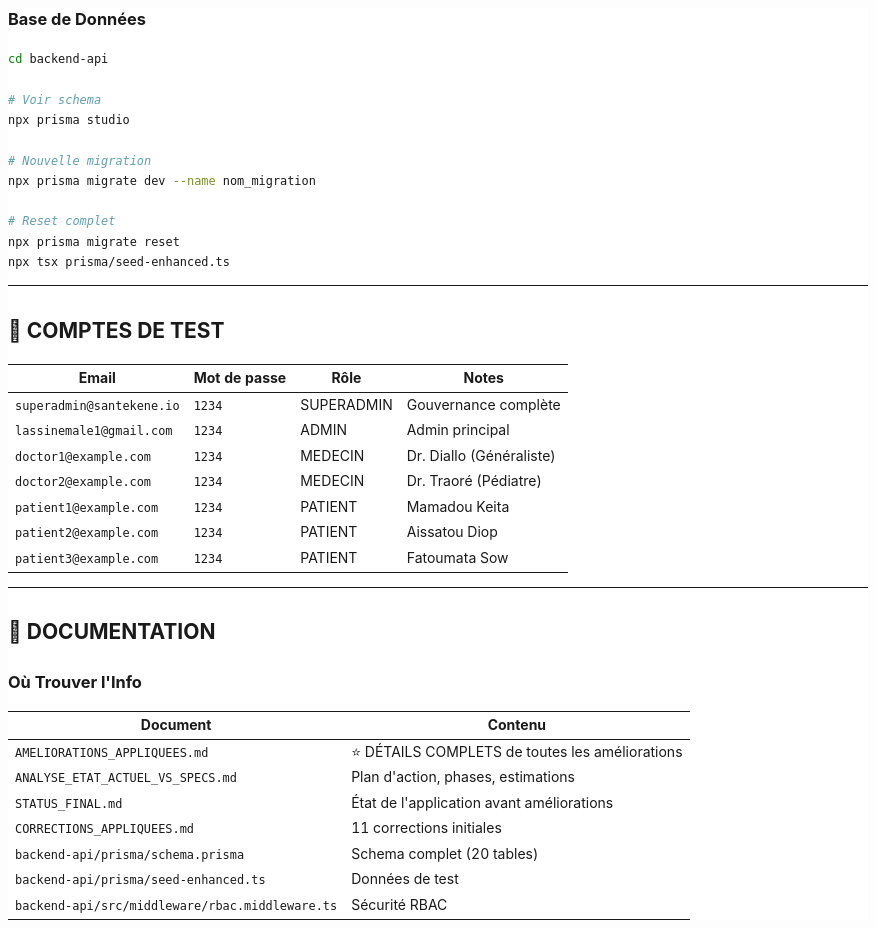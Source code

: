 ### Base de Données
```bash
cd backend-api

# Voir schema
npx prisma studio

# Nouvelle migration
npx prisma migrate dev --name nom_migration

# Reset complet
npx prisma migrate reset
npx tsx prisma/seed-enhanced.ts
```

---

## 🔐 COMPTES DE TEST

| Email | Mot de passe | Rôle | Notes |
|-------|--------------|------|-------|
| `superadmin@santekene.io` | `1234` | SUPERADMIN | Gouvernance complète |
| `lassinemale1@gmail.com` | `1234` | ADMIN | Admin principal |
| `doctor1@example.com` | `1234` | MEDECIN | Dr. Diallo (Généraliste) |
| `doctor2@example.com` | `1234` | MEDECIN | Dr. Traoré (Pédiatre) |
| `patient1@example.com` | `1234` | PATIENT | Mamadou Keita |
| `patient2@example.com` | `1234` | PATIENT | Aissatou Diop |
| `patient3@example.com` | `1234` | PATIENT | Fatoumata Sow |

---

## 📖 DOCUMENTATION

### Où Trouver l'Info

| Document | Contenu |
|----------|---------|
| `AMELIORATIONS_APPLIQUEES.md` | ⭐ DÉTAILS COMPLETS de toutes les améliorations |
| `ANALYSE_ETAT_ACTUEL_VS_SPECS.md` | Plan d'action, phases, estimations |
| `STATUS_FINAL.md` | État de l'application avant améliorations |
| `CORRECTIONS_APPLIQUEES.md` | 11 corrections initiales |
| `backend-api/prisma/schema.prisma` | Schema complet (20 tables) |
| `backend-api/prisma/seed-enhanced.ts` | Données de test |
| `backend-api/src/middleware/rbac.middleware.ts` | Sécurité RBAC |
